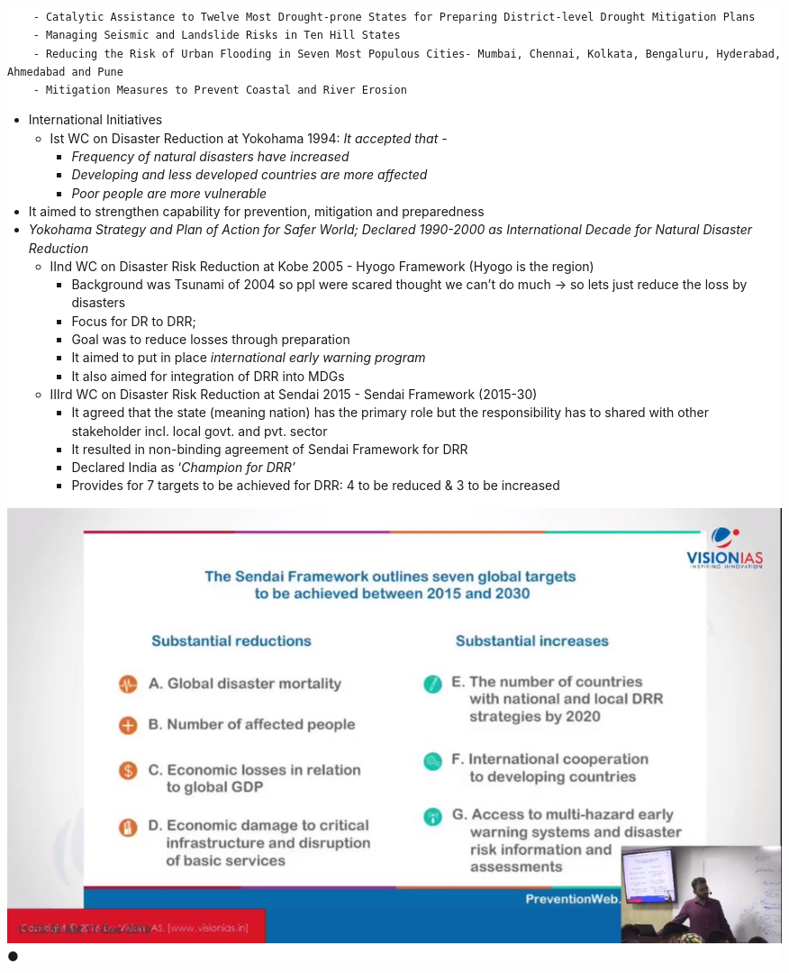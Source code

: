         - Catalytic Assistance to Twelve Most Drought-prone States for Preparing District-level Drought Mitigation Plans
        - Managing Seismic and Landslide Risks in Ten Hill States
        - Reducing the Risk of Urban Flooding in Seven Most Populous Cities- Mumbai, Chennai, Kolkata, Bengaluru, Hyderabad, Ahmedabad and Pune
        - Mitigation Measures to Prevent Coastal and River Erosion
- International Initiatives
    - Ist WC on Disaster Reduction at Yokohama 1994: _It accepted that -_
        - _Frequency of natural disasters have increased_
        - _Developing and less developed countries are more affected_
        - _Poor people are more vulnerable_
- It aimed to strengthen capability for prevention, mitigation and preparedness
- _Yokohama Strategy and Plan of Action for Safer World; Declared 1990-2000 as International Decade for Natural Disaster Reduction_
    - IInd WC on Disaster Risk Reduction at Kobe 2005 - Hyogo Framework (Hyogo is the region)
        - Background was Tsunami of 2004 so ppl were scared thought we can’t do much → so lets just reduce the loss by disasters
        - Focus for DR to DRR;
        - Goal was to reduce losses through preparation
        - It aimed to put in place _international early warning program_
        - It also aimed for integration of DRR into MDGs
    - IIIrd WC on Disaster Risk Reduction at Sendai 2015 - Sendai Framework (2015-30)
        - It agreed that the state (meaning nation) has the primary role but the responsibility has to shared with other stakeholder incl. local govt. and pvt. sector
        - It resulted in non-binding agreement of Sendai Framework for DRR
        - Declared India as ‘_Champion for DRR’_
        - Provides for 7 targets to be achieved for DRR: 4 to be reduced & 3 to be increased

![GS3 DisasterManagement](<Z9 Obsidian-files/Media/DOCX/GS3 DisasterManagement 8.jpeg>)●
